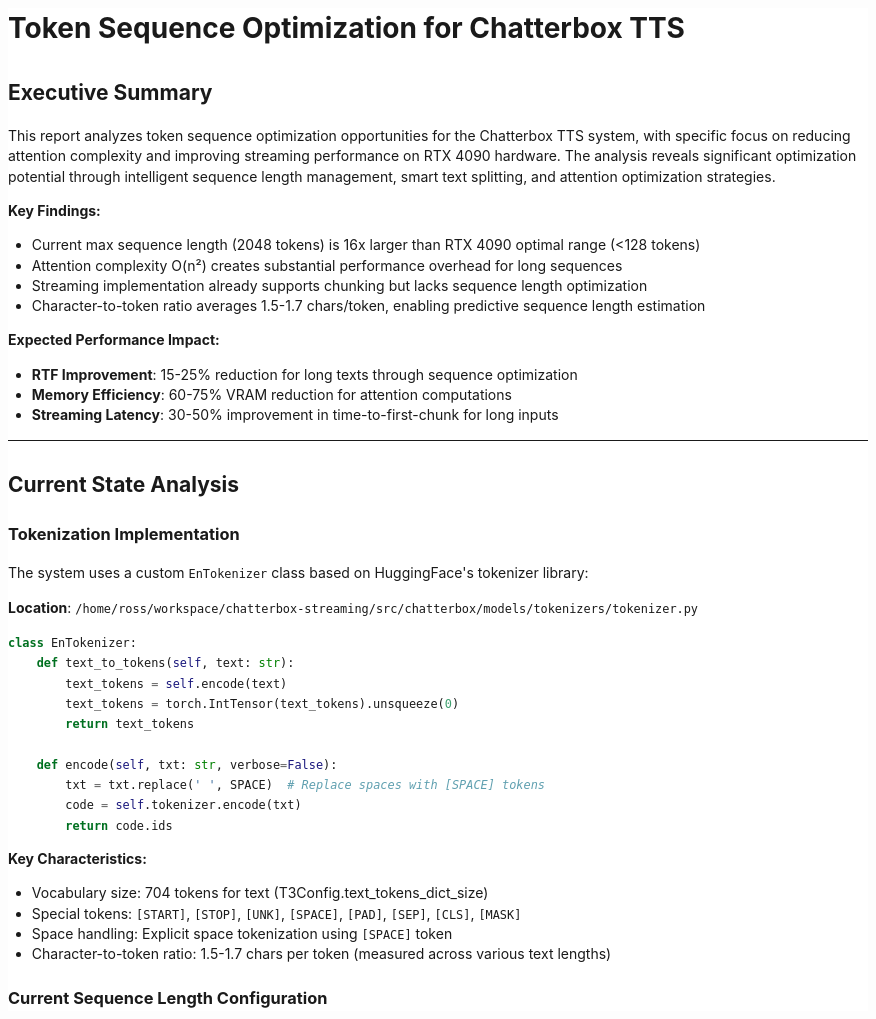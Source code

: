 # Token Sequence Optimization for Chatterbox TTS

## Executive Summary

This report analyzes token sequence optimization opportunities for the Chatterbox TTS system, with specific focus on reducing attention complexity and improving streaming performance on RTX 4090 hardware. The analysis reveals significant optimization potential through intelligent sequence length management, smart text splitting, and attention optimization strategies.

**Key Findings:**
- Current max sequence length (2048 tokens) is 16x larger than RTX 4090 optimal range (<128 tokens)
- Attention complexity O(n²) creates substantial performance overhead for long sequences
- Streaming implementation already supports chunking but lacks sequence length optimization
- Character-to-token ratio averages 1.5-1.7 chars/token, enabling predictive sequence length estimation

**Expected Performance Impact:**
- **RTF Improvement**: 15-25% reduction for long texts through sequence optimization
- **Memory Efficiency**: 60-75% VRAM reduction for attention computations
- **Streaming Latency**: 30-50% improvement in time-to-first-chunk for long inputs

---

## Current State Analysis

### Tokenization Implementation

The system uses a custom `EnTokenizer` class based on HuggingFace's tokenizer library:

**Location**: `/home/ross/workspace/chatterbox-streaming/src/chatterbox/models/tokenizers/tokenizer.py`

```python
class EnTokenizer:
    def text_to_tokens(self, text: str):
        text_tokens = self.encode(text)
        text_tokens = torch.IntTensor(text_tokens).unsqueeze(0)
        return text_tokens
    
    def encode(self, txt: str, verbose=False):
        txt = txt.replace(' ', SPACE)  # Replace spaces with [SPACE] tokens
        code = self.tokenizer.encode(txt)
        return code.ids
```

**Key Characteristics:**
- Vocabulary size: 704 tokens for text (T3Config.text_tokens_dict_size)
- Special tokens: `[START]`, `[STOP]`, `[UNK]`, `[SPACE]`, `[PAD]`, `[SEP]`, `[CLS]`, `[MASK]`
- Space handling: Explicit space tokenization using `[SPACE]` token
- Character-to-token ratio: 1.5-1.7 chars per token (measured across various text lengths)

### Current Sequence Length Configuration
